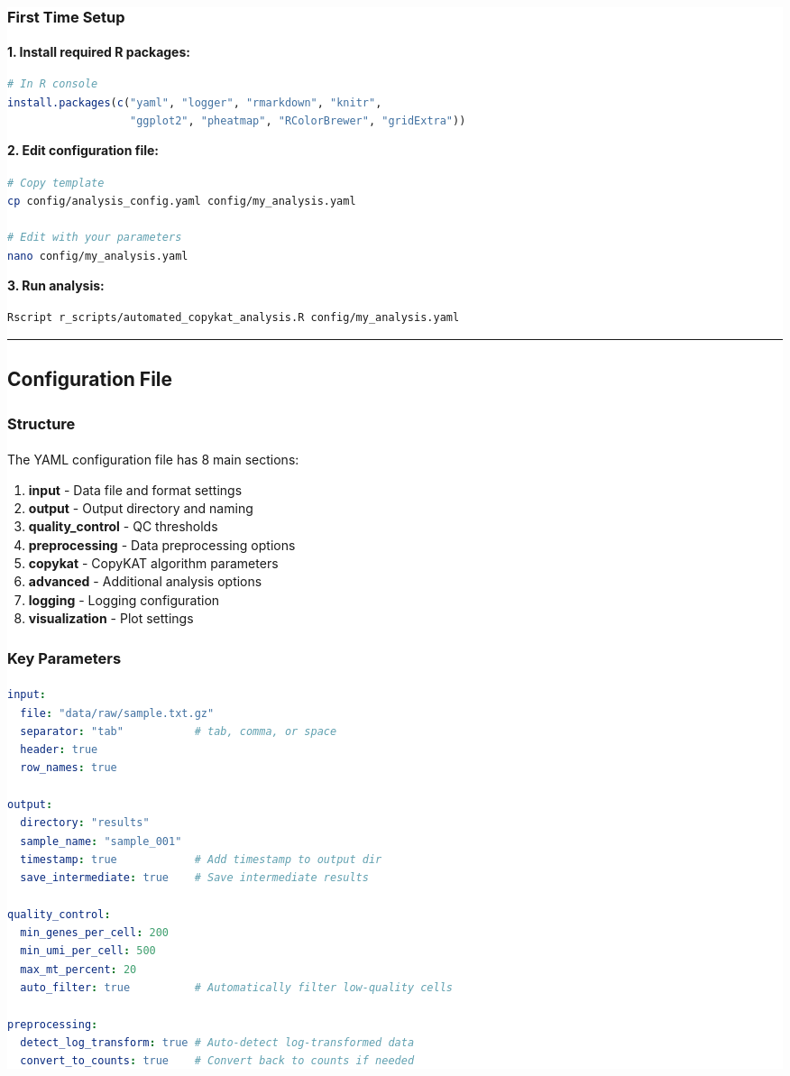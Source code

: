 ### First Time Setup

**1. Install required R packages:**

```r
# In R console
install.packages(c("yaml", "logger", "rmarkdown", "knitr",
                   "ggplot2", "pheatmap", "RColorBrewer", "gridExtra"))
```

**2. Edit configuration file:**

```bash
# Copy template
cp config/analysis_config.yaml config/my_analysis.yaml

# Edit with your parameters
nano config/my_analysis.yaml
```

**3. Run analysis:**

```bash
Rscript r_scripts/automated_copykat_analysis.R config/my_analysis.yaml
```

---

## Configuration File

### Structure

The YAML configuration file has 8 main sections:

1. **input** - Data file and format settings
2. **output** - Output directory and naming
3. **quality_control** - QC thresholds
4. **preprocessing** - Data preprocessing options
5. **copykat** - CopyKAT algorithm parameters
6. **advanced** - Additional analysis options
7. **logging** - Logging configuration
8. **visualization** - Plot settings

### Key Parameters

```yaml
input:
  file: "data/raw/sample.txt.gz"
  separator: "tab"           # tab, comma, or space
  header: true
  row_names: true

output:
  directory: "results"
  sample_name: "sample_001"
  timestamp: true            # Add timestamp to output dir
  save_intermediate: true    # Save intermediate results

quality_control:
  min_genes_per_cell: 200
  min_umi_per_cell: 500
  max_mt_percent: 20
  auto_filter: true          # Automatically filter low-quality cells

preprocessing:
  detect_log_transform: true # Auto-detect log-transformed data
  convert_to_counts: true    # Convert back to counts if needed
```